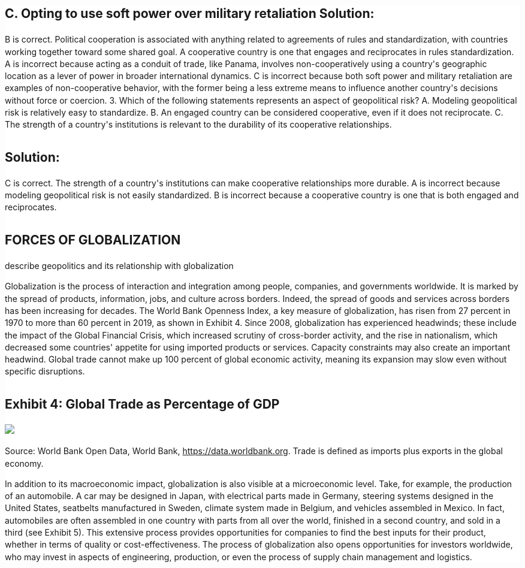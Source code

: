 ## C. Opting to use soft power over military retaliation Solution:

B is correct. Political cooperation is associated with anything related to agreements of rules and standardization, with countries working together toward some shared goal. A cooperative country is one that engages and reciprocates in rules standardization. A is incorrect because acting as a conduit of trade, like Panama, involves non-cooperatively using a country's geographic location as a lever of power in broader international dynamics. C is incorrect because both soft power and military retaliation are examples of non-cooperative behavior, with the former being a less extreme means to influence another country's decisions without force or coercion.
3. Which of the following statements represents an aspect of geopolitical risk?
A. Modeling geopolitical risk is relatively easy to standardize.
B. An engaged country can be considered cooperative, even if it does not reciprocate.
C. The strength of a country's institutions is relevant to the durability of its cooperative relationships.

## Solution:

C is correct. The strength of a country's institutions can make cooperative relationships more durable. A is incorrect because modeling geopolitical risk is not easily standardized. B is incorrect because a cooperative country is one that is both engaged and reciprocates.

## FORCES OF GLOBALIZATION

describe geopolitics and its relationship with globalization

Globalization is the process of interaction and integration among people, companies, and governments worldwide. It is marked by the spread of products, information, jobs, and culture across borders. Indeed, the spread of goods and services across borders has been increasing for decades. The World Bank Openness Index, a key measure of globalization, has risen from 27 percent in 1970 to more than 60 percent in 2019, as shown in Exhibit 4. Since 2008, globalization has experienced headwinds; these include the impact of the Global Financial Crisis, which increased scrutiny of cross-border activity, and the rise in nationalism, which decreased some countries' appetite for using imported products or services. Capacity constraints may also create an important headwind. Global trade cannot make up 100 percent of global economic activity, meaning its expansion may slow even without specific disruptions.

## Exhibit 4: Global Trade as Percentage of GDP

![](https://cdn.mathpix.com/cropped/2025_06_02_a67ebfe17e1006e4dd32g-2.jpg?height=497&width=893&top_left_y=326&top_left_x=459)

Source: World Bank Open Data, World Bank, https://data.worldbank.org. Trade is defined as imports plus exports in the global economy.

In addition to its macroeconomic impact, globalization is also visible at a microeconomic level. Take, for example, the production of an automobile. A car may be designed in Japan, with electrical parts made in Germany, steering systems designed in the United States, seatbelts manufactured in Sweden, climate system made in Belgium, and vehicles assembled in Mexico. In fact, automobiles are often assembled in one country with parts from all over the world, finished in a second country, and sold in a third (see Exhibit 5). This extensive process provides opportunities for companies to find the best inputs for their product, whether in terms of quality or cost-effectiveness. The process of globalization also opens opportunities for investors worldwide, who may invest in aspects of engineering, production, or even the process of supply chain management and logistics.
